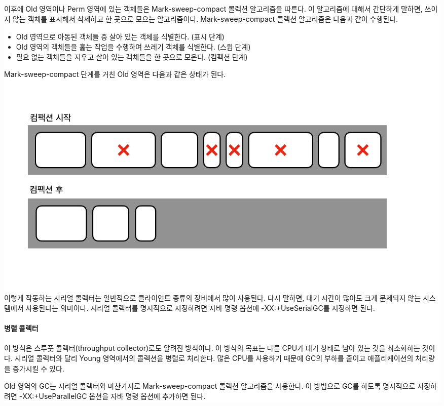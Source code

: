 이후에 Old 영역이나 Perm 영역에 있는 객체들은 Mark-sweep-compact 콜렉션 알고리즘을 따른다.
이 알고리즘에 대해서 간단하게 말하면, 쓰이지 않는 객체를 표시해서 삭제하고 
한 곳으로 모으는 알고리즘이다. Mark-sweep-compact 콜렉션 알고리즘은 다음과 같이 수행된다.

- Old 영역으로 아동된 객체들 중 살아 있는 객체를 식별한다. (표시 단계)
- Old 영역의 객체들을 훑는 작업을 수행하여 쓰레기 객체를 식별한다. (스윕 단계)
- 필요 없는 객체들을 지우고 살아 있는 객체들을 한 곳으로 모은다. (컴펙션 단계)

Mark-sweep-compact 단계를 거친 Old 영역은 다음과 같은 상태가 된다.

![img_7.png](img_7.png)

이렇게 작동하는 시리얼 콜렉터는 일반적으로 클라이언트 종류의 장비에서 많이 사용된다.
다시 말하면, 대기 시간이 많아도 크게 문제되지 않는 시스템에서 사용된다는 의미이다.
시리얼 콜렉터를 명시적으로 지정하려면 자바 명령 옵션에 -XX:+UseSerialGC를 지정하면 된다.


#### 병렬 콜렉터

이 방식은 스루풋 콜렉터(throughput collector)로도 알려진 방식이다.
이 방식의 목표는 다른 CPU가 대기 상태로 남아 있는 것을 최소화하는 것이다. 
시리얼 콜렉터와 달리 Young 영역에서의 콜렉션을 병렬로 처리한다. 
많은 CPU를 사용하기 때문에 GC의 부하를 줄이고 애플리케이션의 처리량을 증가시킬 수 있다.

Old 영역의 GC는 시리얼 콜렉터와 마찬가지로 Mark-sweep-compact 콜렉션 알고리즘을
사용한다. 이 방법으로 GC를 하도록 명시적으로 지정하려면 -XX:+UseParallelGC 옵션을
자바 명령 옵션에 추가하면 된다.
